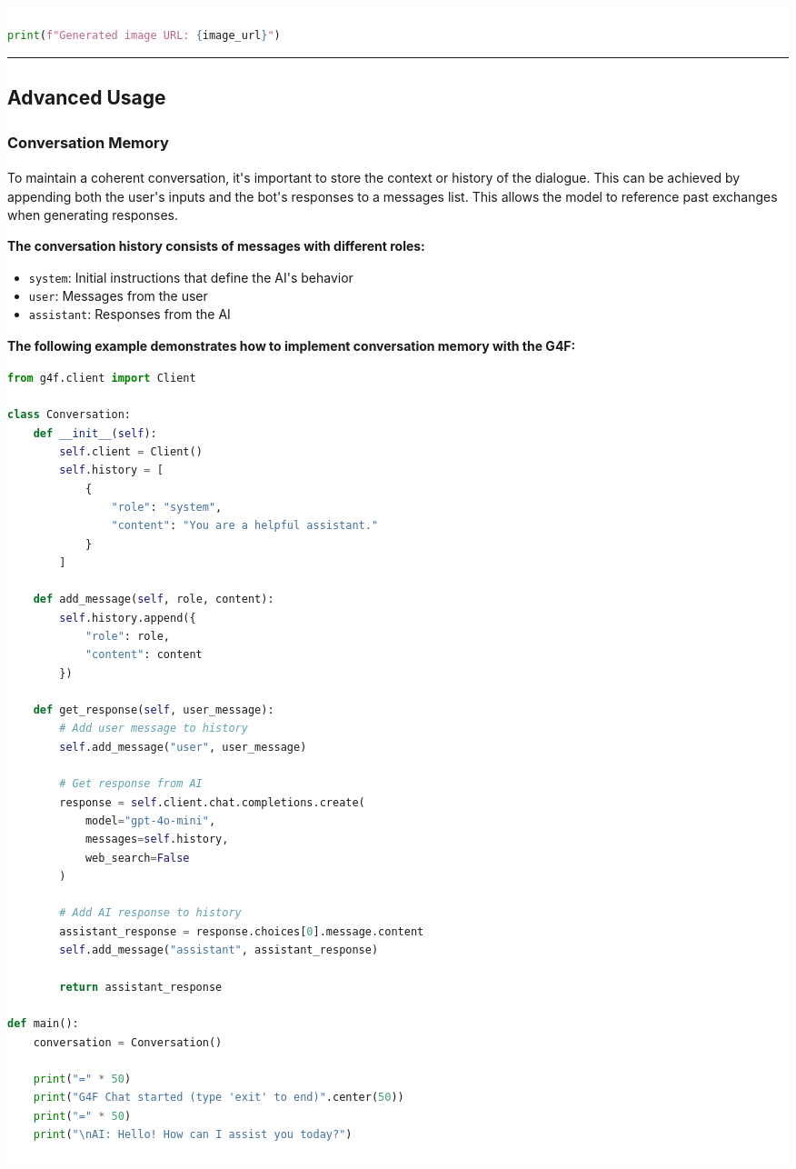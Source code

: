 ```python

print(f"Generated image URL: {image_url}")
```

---

## Advanced Usage

### Conversation Memory
To maintain a coherent conversation, it's important to store the context or history of the dialogue. This can be achieved by appending both the user's inputs and the bot's responses to a messages list. This allows the model to reference past exchanges when generating responses.

**The conversation history consists of messages with different roles:**
- `system`: Initial instructions that define the AI's behavior
- `user`: Messages from the user
- `assistant`: Responses from the AI

**The following example demonstrates how to implement conversation memory with the G4F:**
```python
from g4f.client import Client

class Conversation:
    def __init__(self):
        self.client = Client()
        self.history = [
            {
                "role": "system",
                "content": "You are a helpful assistant."
            }
        ]
    
    def add_message(self, role, content):
        self.history.append({
            "role": role,
            "content": content
        })
    
    def get_response(self, user_message):
        # Add user message to history
        self.add_message("user", user_message)
        
        # Get response from AI
        response = self.client.chat.completions.create(
            model="gpt-4o-mini",
            messages=self.history,
            web_search=False
        )
        
        # Add AI response to history
        assistant_response = response.choices[0].message.content
        self.add_message("assistant", assistant_response)
        
        return assistant_response

def main():
    conversation = Conversation()
    
    print("=" * 50)
    print("G4F Chat started (type 'exit' to end)".center(50))
    print("=" * 50)
    print("\nAI: Hello! How can I assist you today?")
    
```
